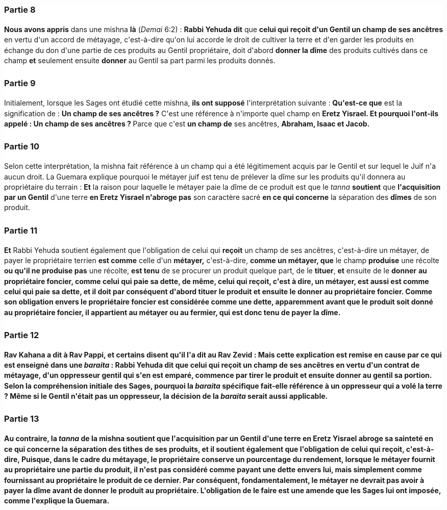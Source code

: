 ### Partie 8
<b>Nous avons appris</b> dans une mishna <b>là</b> (<i>Demai</i> 6:2) : <b>Rabbi Yehuda dit</b> que <b>celui qui reçoit d'un Gentil un champ de ses ancêtres</b> en vertu d'un accord de métayage, c'est-à-dire qu'on lui accorde le droit de cultiver la terre et d'en garder les produits en échange du don d'une partie de ces produits au Gentil propriétaire, doit d'abord <b>donner la dîme</b> des produits cultivés dans ce champ <b>et</b> seulement ensuite <b>donner</b> au Gentil sa part parmi les produits donnés.

### Partie 9
Initialement, lorsque les Sages ont étudié cette mishna, <b>ils ont supposé</b> l'interprétation suivante : <b>Qu'est-ce que</b> est la signification de : <b>Un champ de ses ancêtres ?</b> C'est une référence à n'importe quel champ en <b>Eretz Yisrael. Et pourquoi l'ont-ils appelé : Un champ de ses ancêtres ? </b> Parce que c'est <b>un champ de</b> ses ancêtres, <b>Abraham, Isaac et Jacob.</b>

### Partie 10
Selon cette interprétation, la mishna fait référence à un champ qui a été légitimement acquis par le Gentil et sur lequel le Juif n'a aucun droit. La Guemara explique pourquoi le métayer juif est tenu de prélever la dîme sur les produits qu'il donnera au propriétaire du terrain : <b>Et</b> la raison pour laquelle le métayer paie la dîme de ce produit est que le <i>tanna</i> <b>soutient</b> que <b>l'acquisition par un Gentil</b> d'une terre <b>en Eretz Yisrael n'abroge pas</b> son caractère sacré <b>en ce qui concerne</b> la séparation des <b>dîmes</b> de son produit.

### Partie 11
<b>Et</b> Rabbi Yehuda soutient également que l'obligation de celui qui <b>reçoit</b> un champ de ses ancêtres, c'est-à-dire un métayer, de payer le propriétaire terrien <b>est comme</b> celle d'un <b>métayer,</b> c'est-à-dire, <b>comme un métayer, que</b> le champ <b>produise</b> une récolte <b>ou qu'il ne produise pas</b> une récolte, <b>est tenu</b> de se procurer un produit quelque part, de le <b>tituer</b>, <b>et</b> ensuite de le <b>donner</b> <b>au propriétaire foncier, <b>comme celui qui paie sa dette, de même,</b> celui qui <b>reçoit,</b> c'est à dire, un métayer, est <b>aussi</b> est <b>comme celui qui paie sa dette,</b> et il doit par conséquent d'abord <b>tituer</b> le produit <b>et</b> ensuite <b>le donner</b> <b>au</b> propriétaire foncier. Comme son obligation envers le propriétaire foncier est considérée comme une dette, apparemment avant que le produit soit donné au propriétaire foncier, il appartient au métayer ou au fermier, qui est donc tenu de payer la dîme.

### Partie 12
<b>Rav Kahana a dit à Rav Pappi, et certains disent</b> qu'il l'a dit <b>au Rav Zevid : Mais</b> cette explication est remise en cause par <b>ce qui est enseigné</b> dans une <i>baraita</i> : <b>Rabbi Yehuda dit</b> que <b>celui qui reçoit un champ de ses ancêtres</b> en vertu d'un contrat de métayage, <b>d'un oppresseur gentil</b> qui s'en est emparé, commence par <b>tirer</b> le produit <b>et</b> ensuite <b>donner</b> au gentil sa portion. Selon la compréhension initiale des Sages, <b>pourquoi</b> la <i>baraita</i> <b>spécifique</b> fait-elle référence à <b>un oppresseur</b> qui a volé la terre ? <b>Même</b> si le Gentil n'était <b>pas un oppresseur,</b> la décision de la <i>baraita</i> serait <b>aussi</b> applicable.

### Partie 13
<b>Au contraire,</b> la <i>tanna</i> de la mishna soutient que <b>l'acquisition par un Gentil</b> d'une terre <b>en Eretz Yisrael abroge</b> sa sainteté <b>en ce qui concerne</b> la séparation des <b>tithes</b> de ses produits, et il soutient également que l'obligation de celui qui <b>reçoit,</b> c'est-à-dire, Puisque, dans le cadre du métayage, le propriétaire conserve un pourcentage du rendement, lorsque le métayer fournit au propriétaire une partie du produit, il n'est pas considéré comme payant une dette envers lui, mais simplement comme fournissant au propriétaire le produit de ce dernier. Par conséquent, fondamentalement, le métayer ne devrait pas avoir à payer la dîme avant de donner le produit au propriétaire. L'obligation de le faire est une amende que les Sages lui ont imposée, comme l'explique la Guemara.
